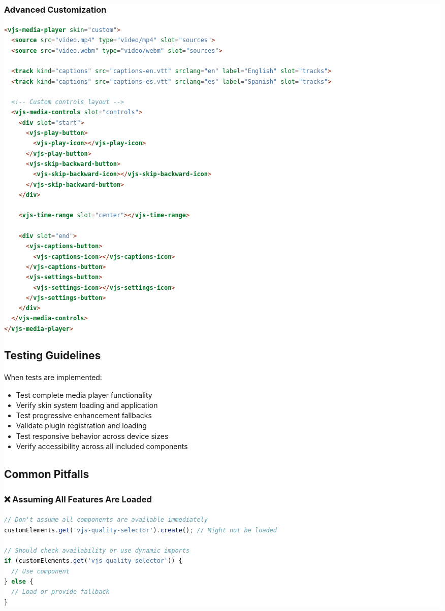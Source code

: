 ### Advanced Customization
```html
<vjs-media-player skin="custom">
  <source src="video.mp4" type="video/mp4" slot="sources">
  <source src="video.webm" type="video/webm" slot="sources">
  
  <track kind="captions" src="captions-en.vtt" srclang="en" label="English" slot="tracks">
  <track kind="captions" src="captions-es.vtt" srclang="es" label="Spanish" slot="tracks">
  
  <!-- Custom controls layout -->
  <vjs-media-controls slot="controls">
    <div slot="start">
      <vjs-play-button>
        <vjs-play-icon></vjs-play-icon>
      </vjs-play-button>
      <vjs-skip-backward-button>
        <vjs-skip-backward-icon></vjs-skip-backward-icon>
      </vjs-skip-backward-button>
    </div>
    
    <vjs-time-range slot="center"></vjs-time-range>
    
    <div slot="end">
      <vjs-captions-button>
        <vjs-captions-icon></vjs-captions-icon>
      </vjs-captions-button>
      <vjs-settings-button>
        <vjs-settings-icon></vjs-settings-icon>
      </vjs-settings-button>
    </div>
  </vjs-media-controls>
</vjs-media-player>
```

## Testing Guidelines

When tests are implemented:
- Test complete media player functionality
- Verify skin system loading and application
- Test progressive enhancement fallbacks
- Validate plugin registration and loading
- Test responsive behavior across device sizes
- Verify accessibility across all included components

## Common Pitfalls

### ❌ Assuming All Features Are Loaded
```javascript
// Don't assume all components are available immediately
customElements.get('vjs-quality-selector').create(); // Might not be loaded

// Should check availability or use dynamic imports
if (customElements.get('vjs-quality-selector')) {
  // Use component
} else {
  // Load or provide fallback
}
```
